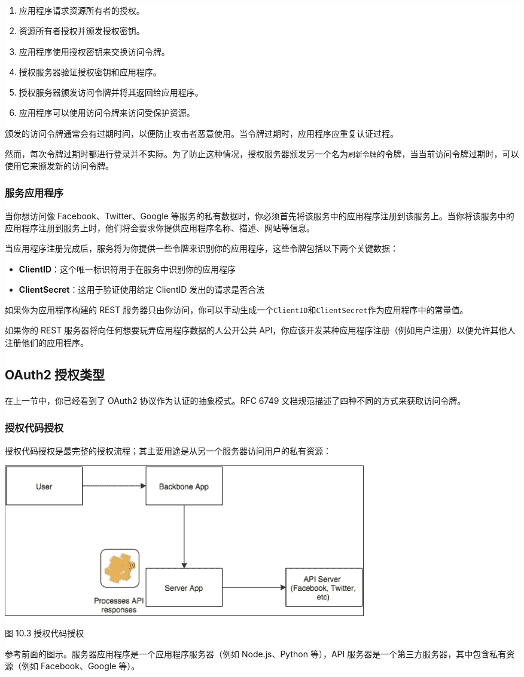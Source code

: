 1.  应用程序请求资源所有者的授权。

1.  资源所有者授权并颁发授权密钥。

1.  应用程序使用授权密钥来交换访问令牌。

1.  授权服务器验证授权密钥和应用程序。

1.  授权服务器颁发访问令牌并将其返回给应用程序。

1.  应用程序可以使用访问令牌来访问受保护资源。

颁发的访问令牌通常会有过期时间，以便防止攻击者恶意使用。当令牌过期时，应用程序应重复认证过程。

然而，每次令牌过期时都进行登录并不实际。为了防止这种情况，授权服务器颁发另一个名为`刷新令牌`的令牌，当当前访问令牌过期时，可以使用它来颁发新的访问令牌。

### 服务应用程序

当你想访问像 Facebook、Twitter、Google 等服务的私有数据时，你必须首先将该服务中的应用程序注册到该服务上。当你将该服务中的应用程序注册到服务上时，他们将会要求你提供应用程序名称、描述、网站等信息。

当应用程序注册完成后，服务将为你提供一些令牌来识别你的应用程序，这些令牌包括以下两个关键数据：

+   **ClientID**：这个唯一标识符用于在服务中识别你的应用程序

+   **ClientSecret**：这用于验证使用给定 ClientID 发出的请求是否合法

如果你为应用程序构建的 REST 服务器只由你访问，你可以手动生成一个`ClientID`和`ClientSecret`作为应用程序中的常量值。

如果你的 REST 服务器将向任何想要玩弄应用程序数据的人公开公共 API，你应该开发某种应用程序注册（例如用户注册）以便允许其他人注册他们的应用程序。

## OAuth2 授权类型

在上一节中，你已经看到了 OAuth2 协议作为认证的抽象模式。RFC 6749 文档规范描述了四种不同的方式来获取访问令牌。

### 授权代码授权

授权代码授权是最完整的授权流程；其主要用途是从另一个服务器访问用户的私有资源：

![授权代码授权](img/B01962_10_03.jpg)

图 10.3 授权代码授权

参考前面的图示。服务器应用程序是一个应用程序服务器（例如 Node.js、Python 等），API 服务器是一个第三方服务器，其中包含私有资源（例如 Facebook、Google 等）。
